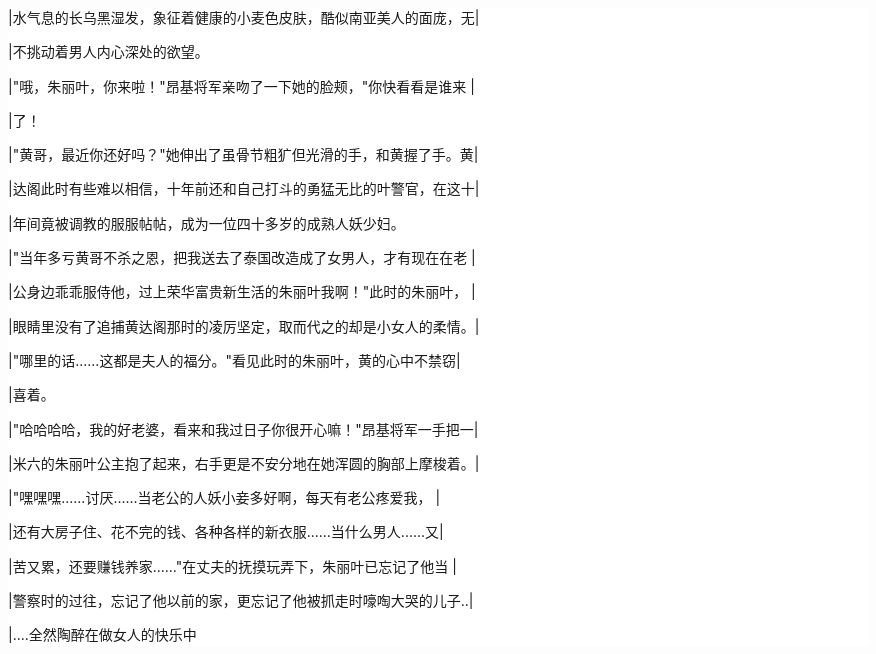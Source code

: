 |水气息的长乌黑湿发，象征着健康的小麦色皮肤，酷似南亚美人的面庞，无|

|不挑动着男人内心深处的欲望。

|"哦，朱丽叶，你来啦！"昂基将军亲吻了一下她的脸颊，"你快看看是谁来 |

|了！

|"黄哥，最近你还好吗？"她伸出了虽骨节粗犷但光滑的手，和黄握了手。黄|

|达阁此时有些难以相信，十年前还和自己打斗的勇猛无比的叶警官，在这十|

|年间竟被调教的服服帖帖，成为一位四十多岁的成熟人妖少妇。

|"当年多亏黄哥不杀之恩，把我送去了泰国改造成了女男人，才有现在在老 |

|公身边乖乖服侍他，过上荣华富贵新生活的朱丽叶我啊！"此时的朱丽叶， |

|眼睛里没有了追捕黄达阁那时的凌厉坚定，取而代之的却是小女人的柔情。|

|"哪里的话......这都是夫人的福分。"看见此时的朱丽叶，黄的心中不禁窃|

|喜着。

|"哈哈哈哈，我的好老婆，看来和我过日子你很开心嘛！"昂基将军一手把一|

|米六的朱丽叶公主抱了起来，右手更是不安分地在她浑圆的胸部上摩梭着。|

|"嘿嘿嘿......讨厌......当老公的人妖小妾多好啊，每天有老公疼爱我， |

|还有大房子住、花不完的钱、各种各样的新衣服......当什么男人......又|

|苦又累，还要赚钱养家......"在丈夫的抚摸玩弄下，朱丽叶已忘记了他当 |

|警察时的过往，忘记了他以前的家，更忘记了他被抓走时嚎啕大哭的儿子..|

|....全然陶醉在做女人的快乐中


